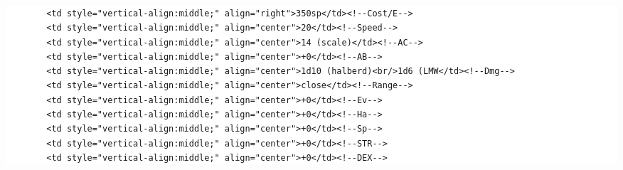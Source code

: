             <td style="vertical-align:middle;" align="right">350sp</td><!--Cost/E-->
            <td style="vertical-align:middle;" align="center">20</td><!--Speed-->
            <td style="vertical-align:middle;" align="center">14 (scale)</td><!--AC-->
            <td style="vertical-align:middle;" align="center">+0</td><!--AB-->
            <td style="vertical-align:middle;" align="center">1d10 (halberd)<br/>1d6 (LMW</td><!--Dmg-->
            <td style="vertical-align:middle;" align="center">close</td><!--Range-->
            <td style="vertical-align:middle;" align="center">+0</td><!--Ev-->
            <td style="vertical-align:middle;" align="center">+0</td><!--Ha-->
            <td style="vertical-align:middle;" align="center">+0</td><!--Sp-->
            <td style="vertical-align:middle;" align="center">+0</td><!--STR-->
            <td style="vertical-align:middle;" align="center">+0</td><!--DEX-->
